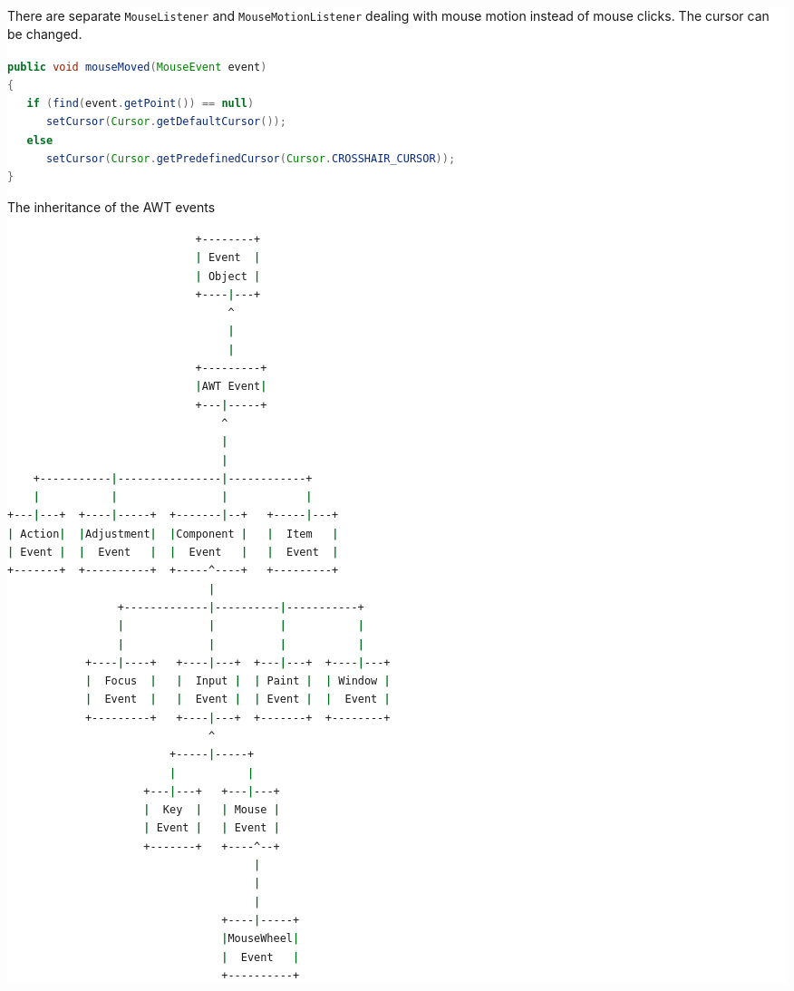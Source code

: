 
There are separate `MouseListener` and `MouseMotionListener` dealing with mouse motion instead of mouse clicks. The cursor can be changed.

```java
public void mouseMoved(MouseEvent event)
{
   if (find(event.getPoint()) == null)
      setCursor(Cursor.getDefaultCursor());
   else
      setCursor(Cursor.getPredefinedCursor(Cursor.CROSSHAIR_CURSOR));
}
```

The inheritance of the AWT events

```bash
                             +--------+
                             | Event  |
                             | Object |
                             +----|---+
                                  ^
                                  |
                                  |
                             +---------+
                             |AWT Event|
                             +---|-----+
                                 ^
                                 |
                                 |
    +-----------|----------------|------------+
    |           |                |            |
+---|---+  +----|-----+  +-------|--+   +-----|---+
| Action|  |Adjustment|  |Component |   |  Item   |
| Event |  |  Event   |  |  Event   |   |  Event  |
+-------+  +----------+  +-----^----+   +---------+
                               |
                 +-------------|----------|-----------+
                 |             |          |           |
                 |             |          |           |
            +----|----+   +----|---+  +---|---+  +----|---+
            |  Focus  |   |  Input |  | Paint |  | Window |
            |  Event  |   |  Event |  | Event |  |  Event |
            +---------+   +----|---+  +-------+  +--------+
                               ^
                         +-----|-----+
                         |           |
                     +---|---+   +---|---+
                     |  Key  |   | Mouse |
                     | Event |   | Event |
                     +-------+   +----^--+
                                      |
                                      |
                                      |
                                 +----|-----+
                                 |MouseWheel|
                                 |  Event   |
                                 +----------+

```

